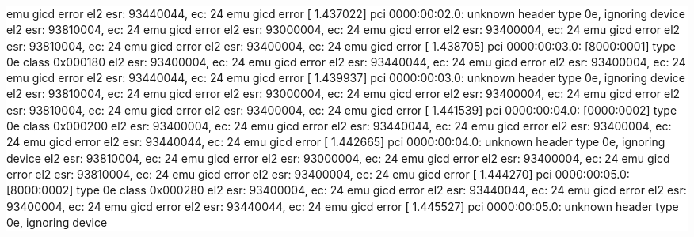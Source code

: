emu gicd error
        el2 esr: 93440044, ec: 24
emu gicd error
[    1.437022] pci 0000:00:02.0: unknown header type 0e, ignoring device
        el2 esr: 93810004, ec: 24
emu gicd error
        el2 esr: 93000004, ec: 24
emu gicd error
        el2 esr: 93400004, ec: 24
emu gicd error
        el2 esr: 93810004, ec: 24
emu gicd error
        el2 esr: 93400004, ec: 24
emu gicd error
[    1.438705] pci 0000:00:03.0: [8000:0001] type 0e class 0x000180
        el2 esr: 93400004, ec: 24
emu gicd error
        el2 esr: 93440044, ec: 24
emu gicd error
        el2 esr: 93400004, ec: 24
emu gicd error
        el2 esr: 93440044, ec: 24
emu gicd error
[    1.439937] pci 0000:00:03.0: unknown header type 0e, ignoring device
        el2 esr: 93810004, ec: 24
emu gicd error
        el2 esr: 93000004, ec: 24
emu gicd error
        el2 esr: 93400004, ec: 24
emu gicd error
        el2 esr: 93810004, ec: 24
emu gicd error
        el2 esr: 93400004, ec: 24
emu gicd error
[    1.441539] pci 0000:00:04.0: [0000:0002] type 0e class 0x000200
        el2 esr: 93400004, ec: 24
emu gicd error
        el2 esr: 93440044, ec: 24
emu gicd error
        el2 esr: 93400004, ec: 24
emu gicd error
        el2 esr: 93440044, ec: 24
emu gicd error
[    1.442665] pci 0000:00:04.0: unknown header type 0e, ignoring device
        el2 esr: 93810004, ec: 24
emu gicd error
        el2 esr: 93000004, ec: 24
emu gicd error
        el2 esr: 93400004, ec: 24
emu gicd error
        el2 esr: 93810004, ec: 24
emu gicd error
        el2 esr: 93400004, ec: 24
emu gicd error
[    1.444270] pci 0000:00:05.0: [8000:0002] type 0e class 0x000280
        el2 esr: 93400004, ec: 24
emu gicd error
        el2 esr: 93440044, ec: 24
emu gicd error
        el2 esr: 93400004, ec: 24
emu gicd error
        el2 esr: 93440044, ec: 24
emu gicd error
[    1.445527] pci 0000:00:05.0: unknown header type 0e, ignoring device